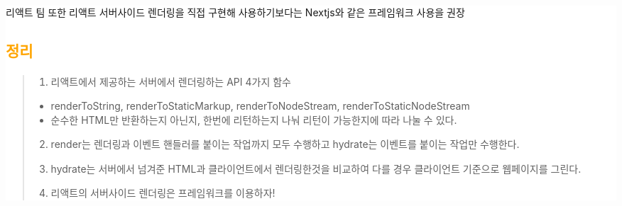 리액트 팀 또한 리액트 서버사이드 렌더링을 직접 구현해 사용하기보다는 Nextjs와 같은 프레임워크 사용을 권장

## <span style="color:orange">정리</span>

> 1.  리액트에서 제공하는 서버에서 렌더링하는 API 4가지 함수
>
> - renderToString, renderToStaticMarkup, renderToNodeStream, renderToStaticNodeStream
> - 순수한 HTML만 반환하는지 아닌지, 한번에 리턴하는지 나눠 리턴이 가능한지에 따라 나눌 수 있다.
>
> 2.  render는 렌더링과 이벤트 핸들러를 붙이는 작업까지 모두 수행하고 hydrate는 이벤트를 붙이는 작업만 수행한다.
>
> 3.  hydrate는 서버에서 넘겨준 HTML과 클라이언트에서 렌더링한것을 비교하여 다를 경우 클라이언트 기준으로 웹페이지를 그린다.
>
> 4.  리액트의 서버사이드 렌더링은 프레임워크를 이용하자!
